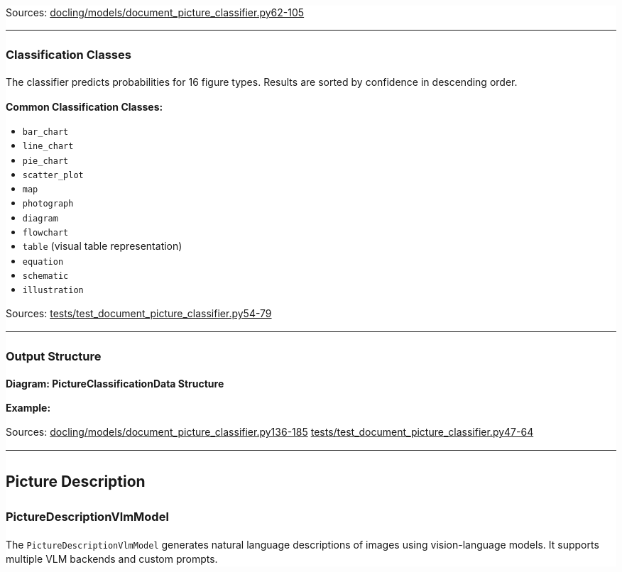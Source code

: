 Sources: [docling/models/document\_picture\_classifier.py62-105](https://github.com/docling-project/docling/blob/f7244a43/docling/models/document_picture_classifier.py#L62-L105)

---

### Classification Classes

The classifier predicts probabilities for 16 figure types. Results are sorted by confidence in descending order.

**Common Classification Classes:**

- `bar_chart`
- `line_chart`
- `pie_chart`
- `scatter_plot`
- `map`
- `photograph`
- `diagram`
- `flowchart`
- `table` (visual table representation)
- `equation`
- `schematic`
- `illustration`

Sources: [tests/test\_document\_picture\_classifier.py54-79](https://github.com/docling-project/docling/blob/f7244a43/tests/test_document_picture_classifier.py#L54-L79)

---

### Output Structure

**Diagram: PictureClassificationData Structure**

```
```

**Example:**

```
```

Sources: [docling/models/document\_picture\_classifier.py136-185](https://github.com/docling-project/docling/blob/f7244a43/docling/models/document_picture_classifier.py#L136-L185) [tests/test\_document\_picture\_classifier.py47-64](https://github.com/docling-project/docling/blob/f7244a43/tests/test_document_picture_classifier.py#L47-L64)

---

## Picture Description

### PictureDescriptionVlmModel

The `PictureDescriptionVlmModel` generates natural language descriptions of images using vision-language models. It supports multiple VLM backends and custom prompts.
